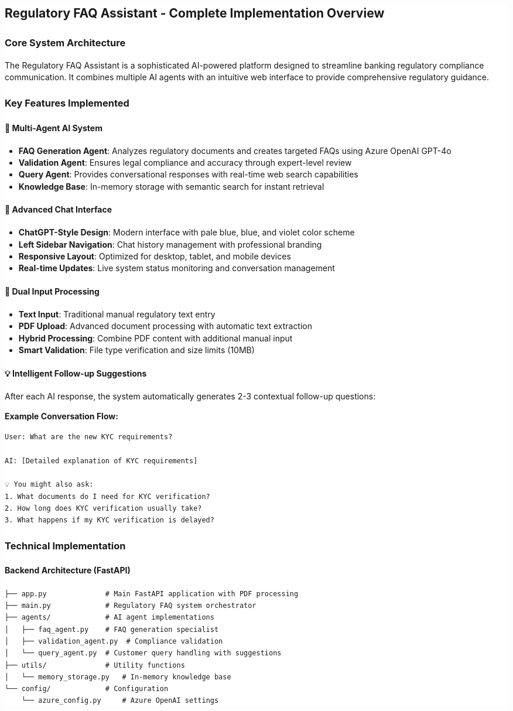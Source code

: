 ## Regulatory FAQ Assistant - Complete Implementation Overview

### Core System Architecture

The Regulatory FAQ Assistant is a sophisticated AI-powered platform designed to streamline banking regulatory compliance communication. It combines multiple AI agents with an intuitive web interface to provide comprehensive regulatory guidance.
 
### Key Features Implemented

#### 🤖 Multi-Agent AI System
- **FAQ Generation Agent**: Analyzes regulatory documents and creates targeted FAQs using Azure OpenAI GPT-4o
- **Validation Agent**: Ensures legal compliance and accuracy through expert-level review
- **Query Agent**: Provides conversational responses with real-time web search capabilities
- **Knowledge Base**: In-memory storage with semantic search for instant retrieval

#### 💬 Advanced Chat Interface  
- **ChatGPT-Style Design**: Modern interface with pale blue, blue, and violet color scheme
- **Left Sidebar Navigation**: Chat history management with professional branding
- **Responsive Layout**: Optimized for desktop, tablet, and mobile devices
- **Real-time Updates**: Live system status monitoring and conversation management

#### 📄 Dual Input Processing
- **Text Input**: Traditional manual regulatory text entry
- **PDF Upload**: Advanced document processing with automatic text extraction
- **Hybrid Processing**: Combine PDF content with additional manual input
- **Smart Validation**: File type verification and size limits (10MB)

#### 💡 Intelligent Follow-up Suggestions
After each AI response, the system automatically generates 2-3 contextual follow-up questions:

**Example Conversation Flow:**
```
User: What are the new KYC requirements?

AI: [Detailed explanation of KYC requirements]

💡 You might also ask:
1. What documents do I need for KYC verification?
2. How long does KYC verification usually take? 
3. What happens if my KYC verification is delayed?
```

### Technical Implementation

#### Backend Architecture (FastAPI)
```
├── app.py              # Main FastAPI application with PDF processing
├── main.py             # Regulatory FAQ system orchestrator  
├── agents/             # AI agent implementations
│   ├── faq_agent.py    # FAQ generation specialist
│   ├── validation_agent.py  # Compliance validation
│   └── query_agent.py  # Customer query handling with suggestions
├── utils/              # Utility functions
│   └── memory_storage.py   # In-memory knowledge base
└── config/             # Configuration
    └── azure_config.py     # Azure OpenAI settings
```
